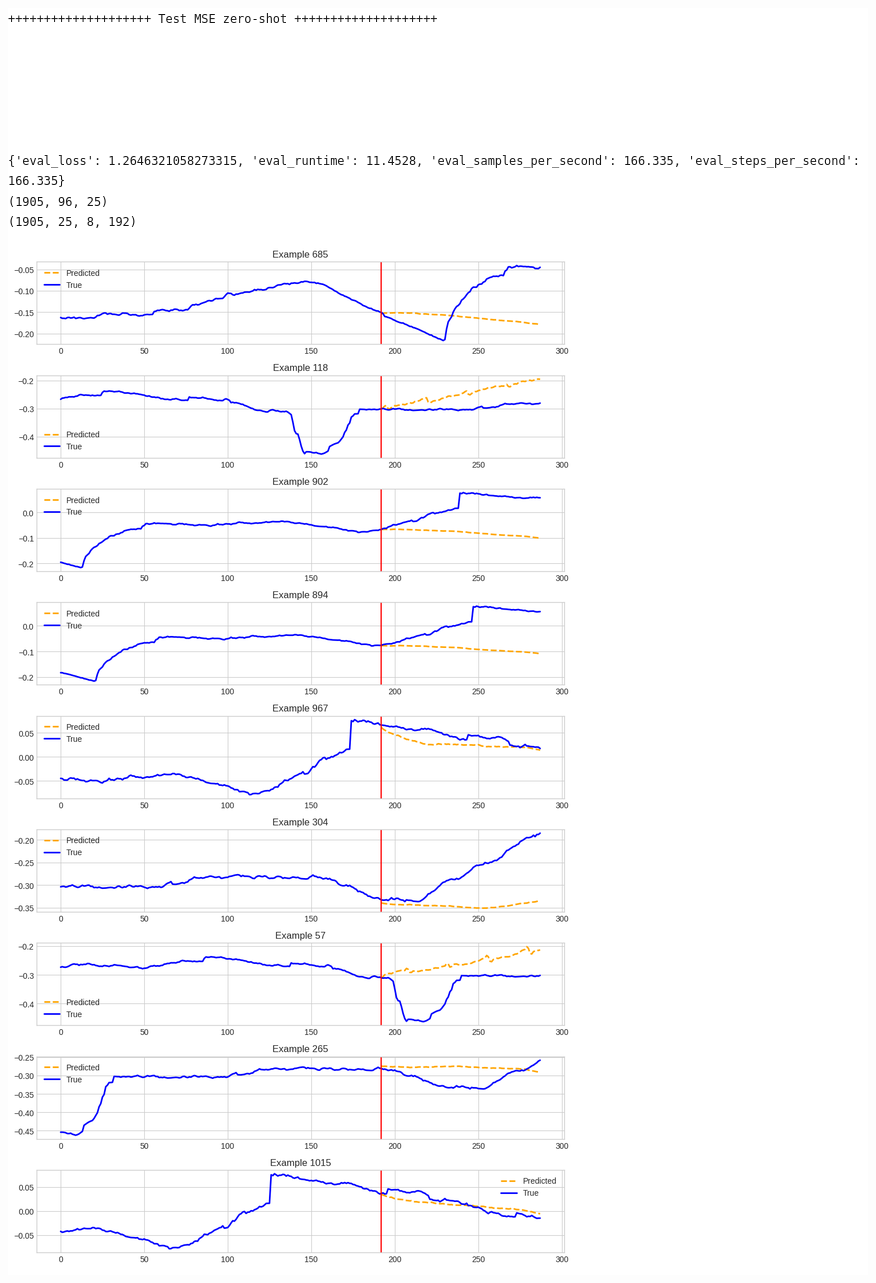
    ++++++++++++++++++++ Test MSE zero-shot ++++++++++++++++++++






    {'eval_loss': 1.2646321058273315, 'eval_runtime': 11.4528, 'eval_samples_per_second': 166.335, 'eval_steps_per_second': 166.335}
    (1905, 96, 25)
    (1905, 25, 8, 192)



    
![png](ttm_getting_started_files/ttm_getting_started_13_4.png)
    